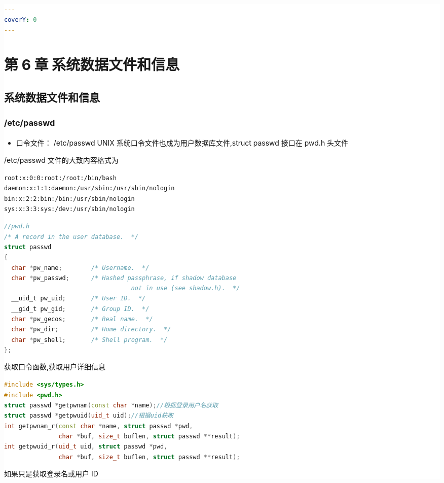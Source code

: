 ```yaml
---
coverY: 0
---
```


# 第 6 章 系统数据文件和信息

## 系统数据文件和信息

### /etc/passwd

- 口令文件： /etc/passwd UNIX 系统口令文件也成为用户数据库文件,struct passwd 接口在 pwd.h 头文件

/etc/passwd 文件的大致内容格式为

```txt
root:x:0:0:root:/root:/bin/bash
daemon:x:1:1:daemon:/usr/sbin:/usr/sbin/nologin
bin:x:2:2:bin:/bin:/usr/sbin/nologin
sys:x:3:3:sys:/dev:/usr/sbin/nologin
```

```cpp
//pwd.h
/* A record in the user database.  */
struct passwd
{
  char *pw_name;		/* Username.  */
  char *pw_passwd;		/* Hashed passphrase, if shadow database
                                   not in use (see shadow.h).  */
  __uid_t pw_uid;		/* User ID.  */
  __gid_t pw_gid;		/* Group ID.  */
  char *pw_gecos;		/* Real name.  */
  char *pw_dir;			/* Home directory.  */
  char *pw_shell;		/* Shell program.  */
};
```

获取口令函数,获取用户详细信息

```cpp
#include <sys/types.h>
#include <pwd.h>
struct passwd *getpwnam(const char *name);//根据登录用户名获取
struct passwd *getpwuid(uid_t uid);//根据uid获取
int getpwnam_r(const char *name, struct passwd *pwd,
               char *buf, size_t buflen, struct passwd **result);
int getpwuid_r(uid_t uid, struct passwd *pwd,
               char *buf, size_t buflen, struct passwd **result);
```

如果只是获取登录名或用户 ID

